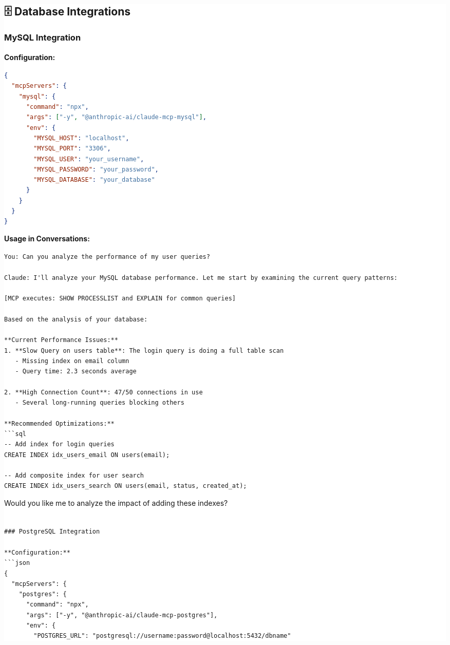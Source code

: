 ## 🗄️ Database Integrations

### MySQL Integration

**Configuration:**
```json
{
  "mcpServers": {
    "mysql": {
      "command": "npx",
      "args": ["-y", "@anthropic-ai/claude-mcp-mysql"],
      "env": {
        "MYSQL_HOST": "localhost",
        "MYSQL_PORT": "3306", 
        "MYSQL_USER": "your_username",
        "MYSQL_PASSWORD": "your_password",
        "MYSQL_DATABASE": "your_database"
      }
    }
  }
}
```

**Usage in Conversations:**
```
You: Can you analyze the performance of my user queries?

Claude: I'll analyze your MySQL database performance. Let me start by examining the current query patterns:

[MCP executes: SHOW PROCESSLIST and EXPLAIN for common queries]

Based on the analysis of your database:

**Current Performance Issues:**
1. **Slow Query on users table**: The login query is doing a full table scan
   - Missing index on email column
   - Query time: 2.3 seconds average

2. **High Connection Count**: 47/50 connections in use
   - Several long-running queries blocking others

**Recommended Optimizations:**
```sql
-- Add index for login queries
CREATE INDEX idx_users_email ON users(email);

-- Add composite index for user search
CREATE INDEX idx_users_search ON users(email, status, created_at);
```

Would you like me to analyze the impact of adding these indexes?
```

### PostgreSQL Integration

**Configuration:**
```json
{
  "mcpServers": {
    "postgres": {
      "command": "npx", 
      "args": ["-y", "@anthropic-ai/claude-mcp-postgres"],
      "env": {
        "POSTGRES_URL": "postgresql://username:password@localhost:5432/dbname"
```